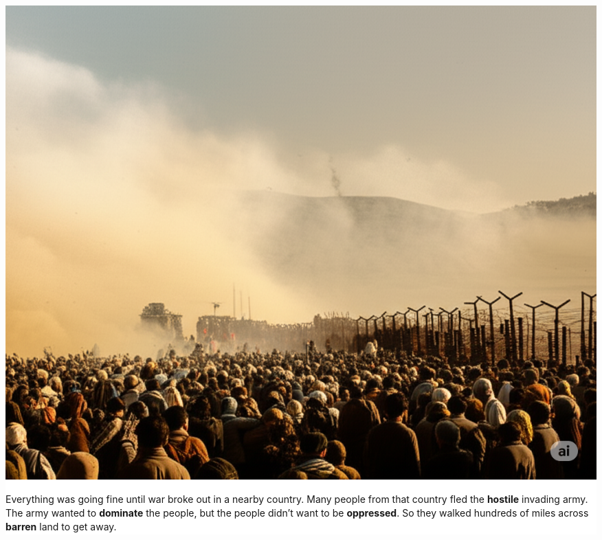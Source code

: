![alt text](eew-5-8/22.png)

Everything was going fine until war broke out in a nearby country. Many people from that country fled the **hostile** invading army. The army wanted to **dominate** the people, but the people didn’t want to be **oppressed**. So they walked hundreds of miles across **barren** land to get away.
